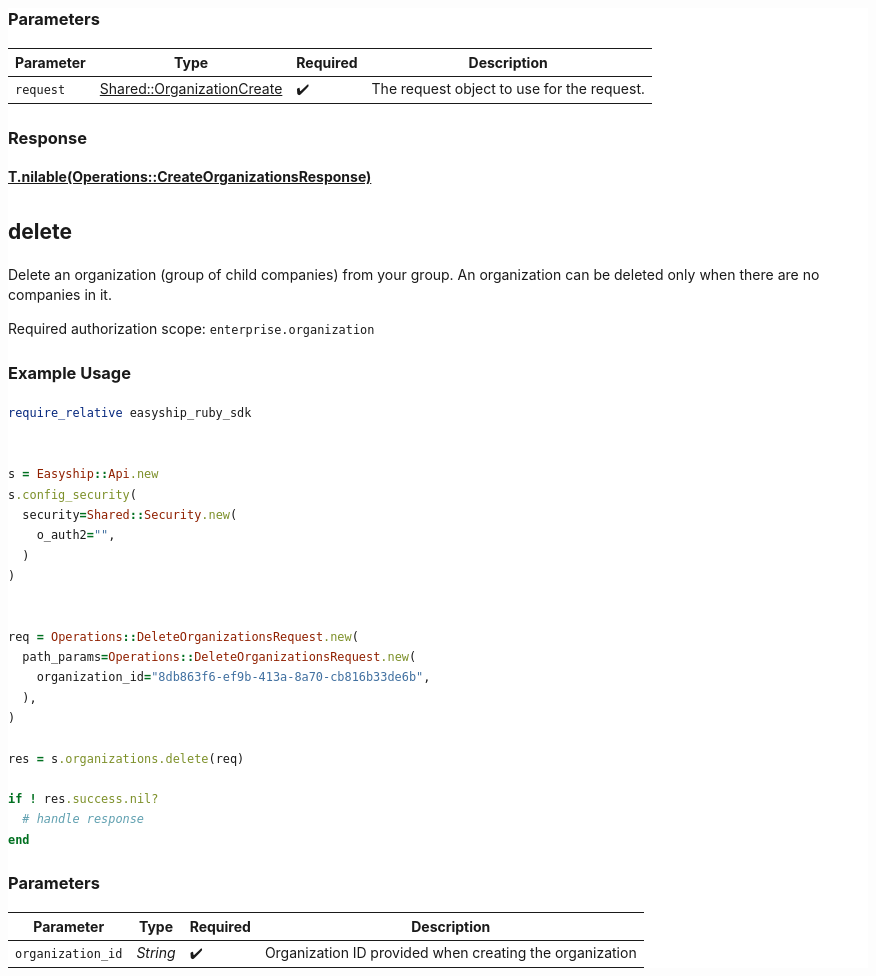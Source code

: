 ### Parameters

| Parameter                                                               | Type                                                                    | Required                                                                | Description                                                             |
| ----------------------------------------------------------------------- | ----------------------------------------------------------------------- | ----------------------------------------------------------------------- | ----------------------------------------------------------------------- |
| `request`                                                               | [Shared::OrganizationCreate](../../models/shared/organizationcreate.md) | :heavy_check_mark:                                                      | The request object to use for the request.                              |


### Response

**[T.nilable(Operations::CreateOrganizationsResponse)](../../models/operations/createorganizationsresponse.md)**


## delete

Delete an organization (group of child companies) from your group.
An organization can be deleted only when there are no companies in it.

Required authorization scope: `enterprise.organization`


### Example Usage

```ruby
require_relative easyship_ruby_sdk


s = Easyship::Api.new
s.config_security(
  security=Shared::Security.new(
    o_auth2="",
  )
)

   
req = Operations::DeleteOrganizationsRequest.new(
  path_params=Operations::DeleteOrganizationsRequest.new(
    organization_id="8db863f6-ef9b-413a-8a70-cb816b33de6b",
  ),
)
    
res = s.organizations.delete(req)

if ! res.success.nil?
  # handle response
end

```

### Parameters

| Parameter                                               | Type                                                    | Required                                                | Description                                             |
| ------------------------------------------------------- | ------------------------------------------------------- | ------------------------------------------------------- | ------------------------------------------------------- |
| `organization_id`                                       | *String*                                                | :heavy_check_mark:                                      | Organization ID provided when creating the organization |
